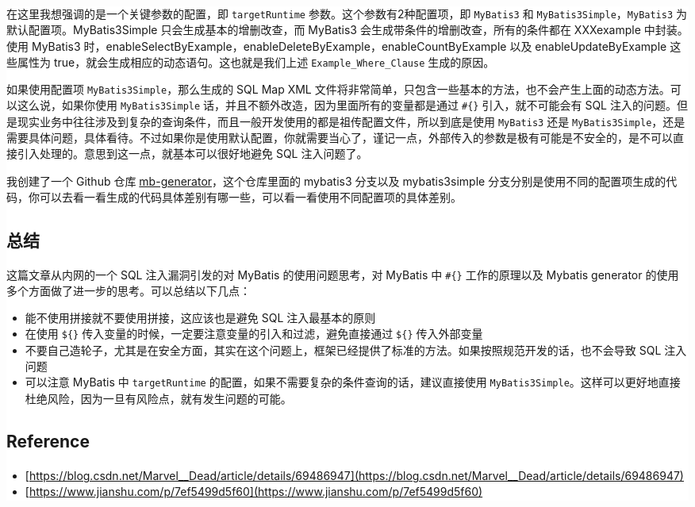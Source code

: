 在这里我想强调的是一个关键参数的配置，即 `targetRuntime` 参数。这个参数有2种配置项，即 `MyBatis3` 和 `MyBatis3Simple`，`MyBatis3` 为默认配置项。MyBatis3Simple 只会生成基本的增删改查，而 MyBatis3 会生成带条件的增删改查，所有的条件都在 XXXexample 中封装。使用 MyBatis3 时，enableSelectByExample，enableDeleteByExample，enableCountByExample 以及 enableUpdateByExample 这些属性为 true，就会生成相应的动态语句。这也就是我们上述 `Example_Where_Clause` 生成的原因。

如果使用配置项 `MyBatis3Simple`，那么生成的 SQL Map XML 文件将非常简单，只包含一些基本的方法，也不会产生上面的动态方法。可以这么说，如果你使用 `MyBatis3Simple` 话，并且不额外改造，因为里面所有的变量都是通过 `#{}` 引入，就不可能会有 SQL 注入的问题。但是现实业务中往往涉及到复杂的查询条件，而且一般开发使用的都是祖传配置文件，所以到底是使用 `MyBatis3` 还是 `MyBatis3Simple`，还是需要具体问题，具体看待。不过如果你是使用默认配置，你就需要当心了，谨记一点，外部传入的参数是极有可能是不安全的，是不可以直接引入处理的。意思到这一点，就基本可以很好地避免 SQL 注入问题了。

我创建了一个 Github 仓库 [mb-generator](https://github.com/neal1991/mb-generator)，这个仓库里面的 mybatis3 分支以及 mybatis3simple 分支分别是使用不同的配置项生成的代码，你可以去看一看生成的代码具体差别有哪一些，可以看一看使用不同配置项的具体差别。

总结
--

这篇文章从内网的一个 SQL 注入漏洞引发的对 MyBatis 的使用问题思考，对 MyBatis 中 `#{}` 工作的原理以及 Mybatis generator 的使用多个方面做了进一步的思考。可以总结以下几点：

*   能不使用拼接就不要使用拼接，这应该也是避免 SQL 注入最基本的原则
*   在使用 `${}` 传入变量的时候，一定要注意变量的引入和过滤，避免直接通过 `${}` 传入外部变量
*   不要自己造轮子，尤其是在安全方面，其实在这个问题上，框架已经提供了标准的方法。如果按照规范开发的话，也不会导致 SQL 注入问题
*   可以注意 MyBatis 中 `targetRuntime` 的配置，如果不需要复杂的条件查询的话，建议直接使用 `MyBatis3Simple`。这样可以更好地直接杜绝风险，因为一旦有风险点，就有发生问题的可能。

Reference
---------

*   [https://blog.csdn.net/Marvel__Dead/article/details/69486947](https://blog.csdn.net/Marvel__Dead/article/details/69486947)
*   [https://www.jianshu.com/p/7ef5499d5f60](https://www.jianshu.com/p/7ef5499d5f60)